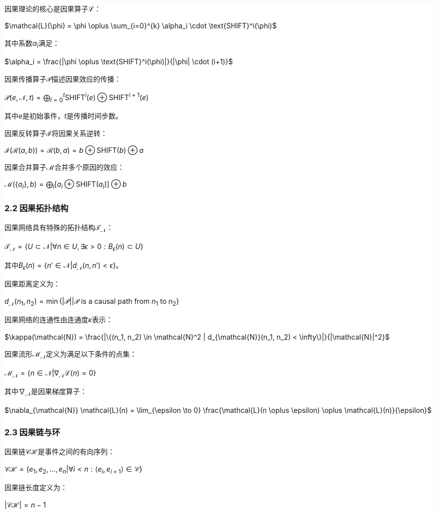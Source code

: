 因果理论的核心是因果算子$`\mathcal{L}`$：

$`\mathcal{L}(\phi) = \phi \oplus \sum_{i=0}^{k} \alpha_i \cdot \text{SHIFT}^i(\phi)`$

其中系数$`\alpha_i`$满足：

$`\alpha_i = \frac{|\phi \oplus \text{SHIFT}^i(\phi)|}{|\phi| \cdot (i+1)}`$

因果传播算子$`\mathcal{P}`$描述因果效应的传播：

$`\mathcal{P}(e, \mathcal{N}, t) = \bigoplus_{i=0}^{t} \text{SHIFT}^i(e) \oplus \text{SHIFT}^{i+1}(e)`$

其中$`e`$是初始事件，$`t`$是传播时间步数。

因果反转算子$`\mathcal{I}`$将因果关系逆转：

$`\mathcal{I}(\mathcal{R}(a, b)) = \mathcal{R}(b, a) = b \oplus \text{SHIFT}(b) \oplus a`$

因果合并算子$`\mathcal{M}`$合并多个原因的效应：

$`\mathcal{M}(\{a_i\}, b) = \bigoplus_{i} [a_i \oplus \text{SHIFT}(a_i)] \oplus b`$

### 2.2 因果拓扑结构

因果网络具有特殊的拓扑结构$`\mathcal{T}_{\mathcal{N}}`$：

$`\mathcal{T}_{\mathcal{N}} = \{U \subset \mathcal{N} | \forall n \in U, \exists \epsilon > 0 : B_{\epsilon}(n) \subset U\}`$

其中$`B_{\epsilon}(n) = \{n' \in \mathcal{N} | d_{\mathcal{N}}(n, n') < \epsilon\}`$。

因果距离定义为：

$`d_{\mathcal{N}}(n_1, n_2) = \min\{|\mathcal{P}| | \mathcal{P} \text{ is a causal path from } n_1 \text{ to } n_2\}`$

因果网络的连通性由连通度$`\kappa`$表示：

$`\kappa(\mathcal{N}) = \frac{|\{(n_1, n_2) \in \mathcal{N}^2 | d_{\mathcal{N}}(n_1, n_2) < \infty\}|}{|\mathcal{N}|^2}`$

因果流形$`\mathcal{M}_{\mathcal{N}}`$定义为满足以下条件的点集：

$`\mathcal{M}_{\mathcal{N}} = \{n \in \mathcal{N} | \nabla_{\mathcal{N}} \mathcal{L}(n) = 0\}`$

其中$`\nabla_{\mathcal{N}}`$是因果梯度算子：

$`\nabla_{\mathcal{N}} \mathcal{L}(n) = \lim_{\epsilon \to 0} \frac{\mathcal{L}(n \oplus \epsilon) \oplus \mathcal{L}(n)}{\epsilon}`$

### 2.3 因果链与环

因果链$`\mathcal{CH}`$是事件之间的有向序列：

$`\mathcal{CH} = \{e_1, e_2, ..., e_n | \forall i < n: \langle e_i, e_{i+1} \rangle \in \mathcal{C}\}`$

因果链长度定义为：

$`|\mathcal{CH}| = n - 1`$
